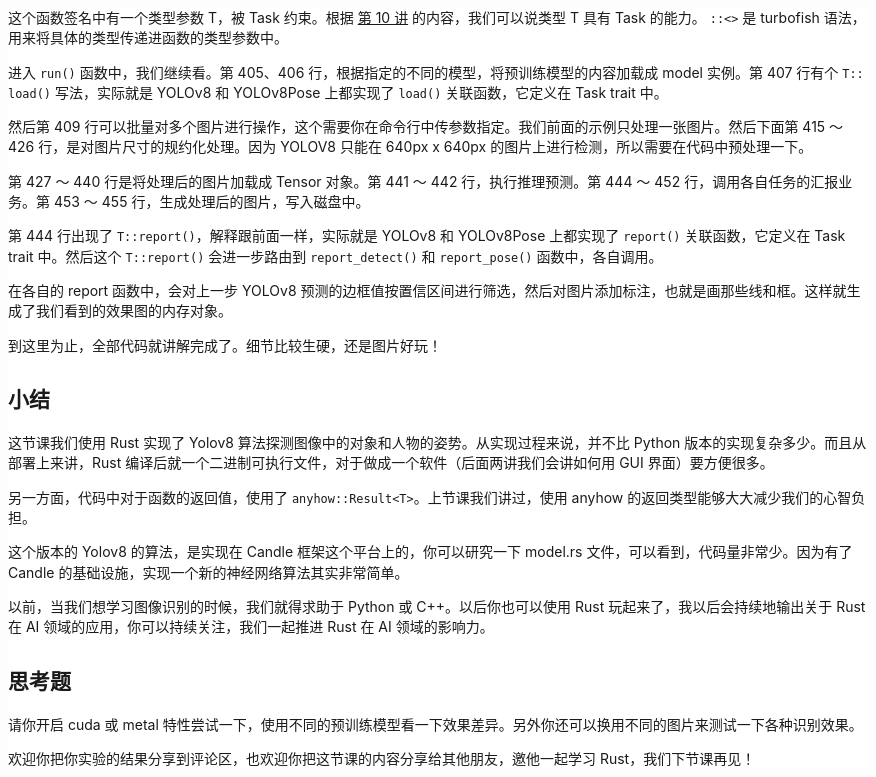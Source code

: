 这个函数签名中有一个类型参数 T，被 Task 约束。根据 [第 10 讲](https://time.geekbang.org/column/article/724776) 的内容，我们可以说类型 T 具有 Task 的能力。 `::<>` 是 turbofish 语法，用来将具体的类型传递进函数的类型参数中。

进入 `run()` 函数中，我们继续看。第 405、406 行，根据指定的不同的模型，将预训练模型的内容加载成 model 实例。第 407 行有个 `T::load()` 写法，实际就是 YOLOv8 和 YOLOv8Pose 上都实现了 `load()` 关联函数，它定义在 Task trait 中。

然后第 409 行可以批量对多个图片进行操作，这个需要你在命令行中传参数指定。我们前面的示例只处理一张图片。然后下面第 415 ～ 426 行，是对图片尺寸的规约化处理。因为 YOLOV8 只能在 640px x 640px 的图片上进行检测，所以需要在代码中预处理一下。

第 427 ～ 440 行是将处理后的图片加载成 Tensor 对象。第 441 ～ 442 行，执行推理预测。第 444 ～ 452 行，调用各自任务的汇报业务。第 453 ～ 455 行，生成处理后的图片，写入磁盘中。

第 444 行出现了 `T::report()`，解释跟前面一样，实际就是 YOLOv8 和 YOLOv8Pose 上都实现了 `report()` 关联函数，它定义在 Task trait 中。然后这个 `T::report()` 会进一步路由到 `report_detect()` 和 `report_pose()` 函数中，各自调用。

在各自的 report 函数中，会对上一步 YOLOv8 预测的边框值按置信区间进行筛选，然后对图片添加标注，也就是画那些线和框。这样就生成了我们看到的效果图的内存对象。

到这里为止，全部代码就讲解完成了。细节比较生硬，还是图片好玩！

## 小结

这节课我们使用 Rust 实现了 Yolov8 算法探测图像中的对象和人物的姿势。从实现过程来说，并不比 Python 版本的实现复杂多少。而且从部署上来讲，Rust 编译后就一个二进制可执行文件，对于做成一个软件（后面两讲我们会讲如何用 GUI 界面）要方便很多。

另一方面，代码中对于函数的返回值，使用了 `anyhow::Result<T>`。上节课我们讲过，使用 anyhow 的返回类型能够大大减少我们的心智负担。

这个版本的 Yolov8 的算法，是实现在 Candle 框架这个平台上的，你可以研究一下 model.rs 文件，可以看到，代码量非常少。因为有了 Candle 的基础设施，实现一个新的神经网络算法其实非常简单。

以前，当我们想学习图像识别的时候，我们就得求助于 Python 或 C++。以后你也可以使用 Rust 玩起来了，我以后会持续地输出关于 Rust 在 AI 领域的应用，你可以持续关注，我们一起推进 Rust 在 AI 领域的影响力。

## 思考题

请你开启 cuda 或 metal 特性尝试一下，使用不同的预训练模型看一下效果差异。另外你还可以换用不同的图片来测试一下各种识别效果。

欢迎你把你实验的结果分享到评论区，也欢迎你把这节课的内容分享给其他朋友，邀他一起学习 Rust，我们下节课再见！

